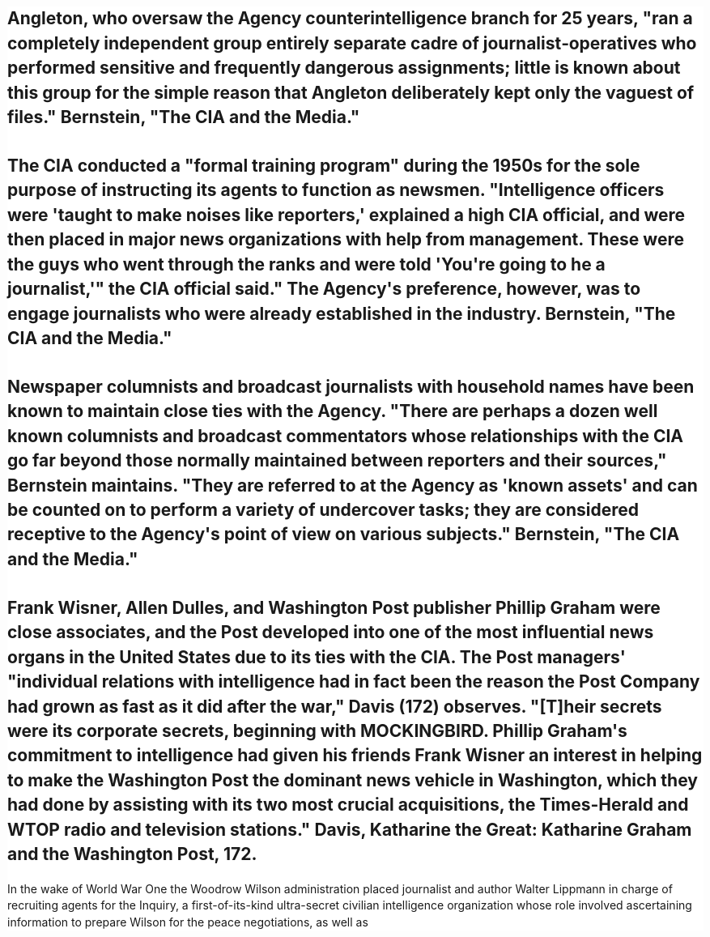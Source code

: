 Angleton, who oversaw the Agency counterintelligence branch
for 25 years, "ran a completely independent group entirely
separate cadre of journalist‑operatives who performed
sensitive and frequently dangerous assignments; little is
known about this group for the simple reason that Angleton
deliberately kept only the vaguest of files."
Bernstein, "The
CIA and the Media."
-
The CIA conducted a "formal training program" during the
1950s for the sole purpose of instructing its agents to
function as newsmen.
"Intelligence officers were 'taught to
make noises like reporters,' explained a high CIA official,
and were then placed in major news organizations with help
from management. These were the guys who went through the
ranks and were told 'You're going to he a journalist,'" the
CIA official said."
The Agency's preference, however, was to
engage journalists who were already established in the
industry.
Bernstein, "The
CIA and the Media."
-
Newspaper columnists and broadcast journalists with
household names have been known to maintain close ties with
the Agency.
"There are perhaps a dozen well known columnists
and broadcast commentators whose relationships with the CIA
go far beyond those normally maintained between reporters
and their sources," Bernstein maintains.
"They are referred
to at the Agency as 'known assets' and can be counted on to
perform a variety of undercover tasks; they are considered
receptive to the Agency's point of view on various
subjects."
Bernstein, "The
CIA and the Media."
-
Frank Wisner, Allen Dulles, and Washington Post
publisher Phillip Graham were close associates, and the
Post developed into one of the most influential news
organs in the United States due to its ties with the CIA.
The Post managers' "individual relations with
intelligence had in fact been the reason the Post Company
had grown as fast as it did after the war," Davis (172)
observes.
"[T]heir secrets were its corporate secrets,
beginning with MOCKINGBIRD. Phillip Graham's commitment to
intelligence had given his friends Frank Wisner an interest
in helping to make the Washington Post the dominant
news vehicle in Washington, which they had done by assisting
with its two most crucial acquisitions, the Times-Herald
and WTOP radio and television stations."
Davis,
Katharine the Great: Katharine Graham and the
Washington Post, 172.
-
In the wake of World War One the Woodrow Wilson
administration placed journalist and author Walter Lippmann
in charge of recruiting agents for the Inquiry, a
first-of-its-kind ultra-secret civilian intelligence
organization whose role involved ascertaining information to
prepare Wilson for the peace negotiations, as well as